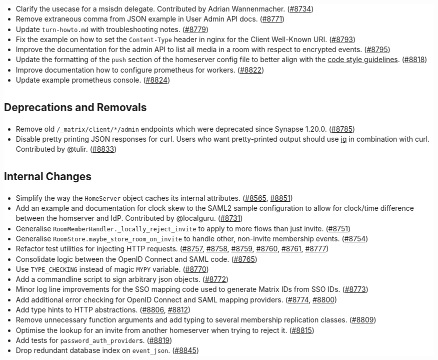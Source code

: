 - Clarify the usecase for a msisdn delegate. Contributed by Adrian Wannenmacher. ([\#8734](https://github.com/matrix-org/synapse/issues/8734))
- Remove extraneous comma from JSON example in User Admin API docs. ([\#8771](https://github.com/matrix-org/synapse/issues/8771))
- Update `turn-howto.md` with troubleshooting notes. ([\#8779](https://github.com/matrix-org/synapse/issues/8779))
- Fix the example on how to set the `Content-Type` header in nginx for the Client Well-Known URI. ([\#8793](https://github.com/matrix-org/synapse/issues/8793))
- Improve the documentation for the admin API to list all media in a room with respect to encrypted events. ([\#8795](https://github.com/matrix-org/synapse/issues/8795))
- Update the formatting of the `push` section of the homeserver config file to better align with the [code style guidelines](https://github.com/matrix-org/synapse/blob/develop/docs/code_style.md#configuration-file-format). ([\#8818](https://github.com/matrix-org/synapse/issues/8818))
- Improve documentation how to configure prometheus for workers. ([\#8822](https://github.com/matrix-org/synapse/issues/8822))
- Update example prometheus console. ([\#8824](https://github.com/matrix-org/synapse/issues/8824))


Deprecations and Removals
-------------------------

- Remove old `/_matrix/client/*/admin` endpoints which were deprecated since Synapse 1.20.0. ([\#8785](https://github.com/matrix-org/synapse/issues/8785))
- Disable pretty printing JSON responses for curl. Users who want pretty-printed output should use [jq](https://stedolan.github.io/jq/) in combination with curl. Contributed by @tulir. ([\#8833](https://github.com/matrix-org/synapse/issues/8833))


Internal Changes
----------------

- Simplify the way the `HomeServer` object caches its internal attributes. ([\#8565](https://github.com/matrix-org/synapse/issues/8565), [\#8851](https://github.com/matrix-org/synapse/issues/8851))
- Add an example and documentation for clock skew to the SAML2 sample configuration to allow for clock/time difference between the homserver and IdP. Contributed by @localguru. ([\#8731](https://github.com/matrix-org/synapse/issues/8731))
- Generalise `RoomMemberHandler._locally_reject_invite` to apply to more flows than just invite. ([\#8751](https://github.com/matrix-org/synapse/issues/8751))
- Generalise `RoomStore.maybe_store_room_on_invite` to handle other, non-invite membership events. ([\#8754](https://github.com/matrix-org/synapse/issues/8754))
- Refactor test utilities for injecting HTTP requests. ([\#8757](https://github.com/matrix-org/synapse/issues/8757), [\#8758](https://github.com/matrix-org/synapse/issues/8758), [\#8759](https://github.com/matrix-org/synapse/issues/8759), [\#8760](https://github.com/matrix-org/synapse/issues/8760), [\#8761](https://github.com/matrix-org/synapse/issues/8761), [\#8777](https://github.com/matrix-org/synapse/issues/8777))
- Consolidate logic between the OpenID Connect and SAML code. ([\#8765](https://github.com/matrix-org/synapse/issues/8765))
- Use `TYPE_CHECKING` instead of magic `MYPY` variable. ([\#8770](https://github.com/matrix-org/synapse/issues/8770))
- Add a commandline script to sign arbitrary json objects. ([\#8772](https://github.com/matrix-org/synapse/issues/8772))
- Minor log line improvements for the SSO mapping code used to generate Matrix IDs from SSO IDs. ([\#8773](https://github.com/matrix-org/synapse/issues/8773))
- Add additional error checking for OpenID Connect and SAML mapping providers. ([\#8774](https://github.com/matrix-org/synapse/issues/8774), [\#8800](https://github.com/matrix-org/synapse/issues/8800))
- Add type hints to HTTP abstractions. ([\#8806](https://github.com/matrix-org/synapse/issues/8806), [\#8812](https://github.com/matrix-org/synapse/issues/8812))
- Remove unnecessary function arguments and add typing to several membership replication classes. ([\#8809](https://github.com/matrix-org/synapse/issues/8809))
- Optimise the lookup for an invite from another homeserver when trying to reject it. ([\#8815](https://github.com/matrix-org/synapse/issues/8815))
- Add tests for `password_auth_provider`s. ([\#8819](https://github.com/matrix-org/synapse/issues/8819))
- Drop redundant database index on `event_json`. ([\#8845](https://github.com/matrix-org/synapse/issues/8845))